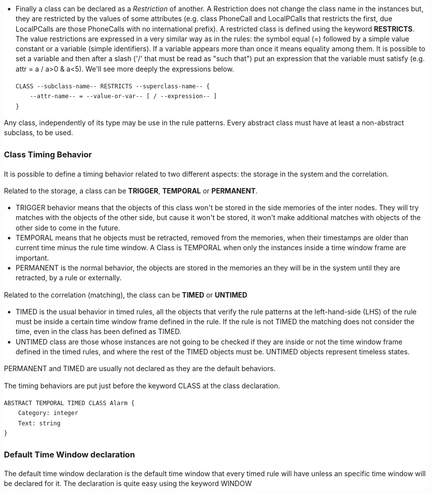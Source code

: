 - Finally a class can be declared as a *Restriction* of another. A Restriction does not change the class name in the instances but, they are restricted by the values of some attributes (e.g. class PhoneCall and LocalPCalls that restricts the first, due LocalPCalls are those PhoneCalls with no international prefix). A restricted class is defined using the keyword **RESTRICTS**. The value restrictions are expressed in a very similar way as in the rules: the symbol equal (=) followed by a simple value constant or a variable (simple identifiers). If a variable appears more than once it means equality among them. It is possible to set a variable and then after a slash ('/' that must be read as "such that") put an expression that the variable must satisfy (e.g. attr = a / a>0 & a<5). We'll see more deeply the expressions below.

    ```
    CLASS --subclass-name-- RESTRICTS --superclass-name-- { 
        --attr-name-- = --value-or-var-- [ / --expression-- ]
    }
    ```

Any class, independently of its type may be use in the rule patterns. Every abstract class must have at least a non-abstract subclass, to be used.

### Class Timing Behavior
It is possible to define a timing behavior related to two different aspects: the storage in the system and the correlation. 

Related to the storage, a class can be **TRIGGER**, **TEMPORAL** or **PERMANENT**.
- TRIGGER behavior means that the objects of this class won't be stored in the side memories of the inter nodes. They will try matches with the objects of the other side, but cause it won't be stored, it won't make additional matches with objects of the other side to come in the future.
- TEMPORAL means that he objects must be retracted, removed from the memories, when their timestamps are older than current time minus the rule time window. A Class is TEMPORAL when only the instances inside a time window frame are important.
- PERMANENT is the normal behavior, the objects are stored in the memories an they will be in the system until they are retracted, by a rule or externally.

Related to the correlation (matching), the class can be **TIMED** or **UNTIMED**
- TIMED is the usual behavior in timed rules, all the objects that verify the rule patterns at the left-hand-side (LHS) of the rule must be inside a certain time window frame defined in the rule. If the rule is not TIMED the matching does not consider the time, even in the class has been defined as TIMED.
- UNTIMED class are those whose instances are not going to be checked if they are inside or not the time window frame defined in the timed rules, and where the rest of the TIMED objects must be. UNTIMED objects represent timeless states.

PERMANENT and TIMED are usually not declared as they are the default behaviors.

The timing behaviors are put just before the keyword CLASS at the class declaration.

    ABSTRACT TEMPORAL TIMED CLASS Alarm {
        Category: integer
        Text: string
    }

### Default Time Window declaration
The default time window declaration is the default time window that every timed rule will have unless an specific time window will be declared for it. The declaration is quite easy using the keyword WINDOW
